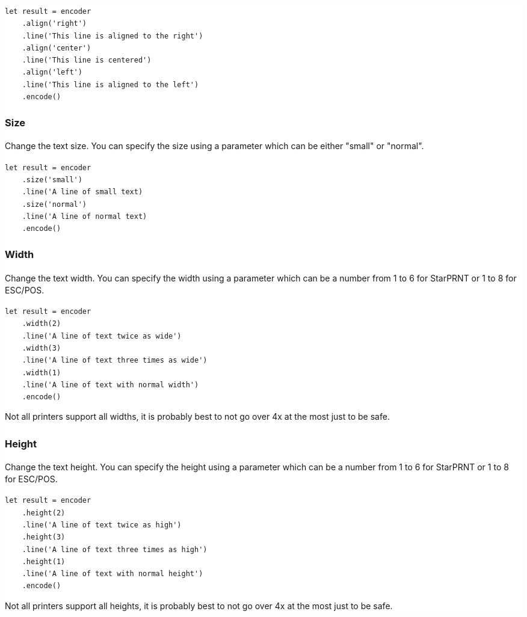     let result = encoder
        .align('right')
        .line('This line is aligned to the right')
        .align('center')
        .line('This line is centered')
        .align('left')
        .line('This line is aligned to the left')
        .encode()

### Size

Change the text size. You can specify the size using a parameter which can be either "small" or "normal".

    let result = encoder
        .size('small')
        .line('A line of small text)
        .size('normal')
        .line('A line of normal text)
        .encode()

### Width

Change the text width. You can specify the width using a parameter which can be a number from 1 to 6 for StarPRNT or 1 to 8 for ESC/POS.

    let result = encoder
        .width(2)
        .line('A line of text twice as wide')
        .width(3)
        .line('A line of text three times as wide')
        .width(1)
        .line('A line of text with normal width')
        .encode()

Not all printers support all widths, it is probably best to not go over 4x at the most just to be safe.

### Height

Change the text height. You can specify the height using a parameter which can be a number from 1 to 6 for StarPRNT or 1 to 8 for ESC/POS.

    let result = encoder
        .height(2)
        .line('A line of text twice as high')
        .height(3)
        .line('A line of text three times as high')
        .height(1)
        .line('A line of text with normal height')
        .encode()

Not all printers support all heights, it is probably best to not go over 4x at the most just to be safe.
